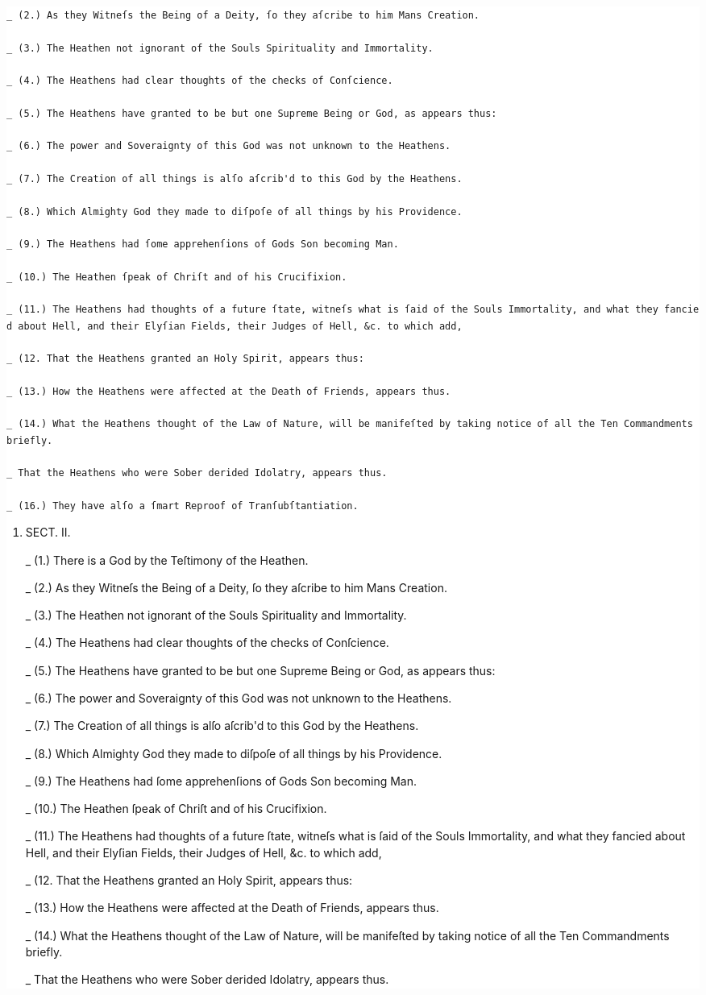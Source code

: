     _ (2.) As they Witneſs the Being of a Deity, ſo they aſcribe to him Mans Creation.

    _ (3.) The Heathen not ignorant of the Souls Spirituality and Immortality.

    _ (4.) The Heathens had clear thoughts of the checks of Conſcience.

    _ (5.) The Heathens have granted to be but one Supreme Being or God, as appears thus:

    _ (6.) The power and Soveraignty of this God was not unknown to the Heathens.

    _ (7.) The Creation of all things is alſo aſcrib'd to this God by the Heathens.

    _ (8.) Which Almighty God they made to diſpoſe of all things by his Providence.

    _ (9.) The Heathens had ſome apprehenſions of Gods Son becoming Man.

    _ (10.) The Heathen ſpeak of Chriſt and of his Crucifixion.

    _ (11.) The Heathens had thoughts of a future ſtate, witneſs what is ſaid of the Souls Immortality, and what they fancied about Hell, and their Elyſian Fields, their Judges of Hell, &c. to which add,

    _ (12. That the Heathens granted an Holy Spirit, appears thus:

    _ (13.) How the Heathens were affected at the Death of Friends, appears thus.

    _ (14.) What the Heathens thought of the Law of Nature, will be manifeſted by taking notice of all the Ten Commandments briefly.

    _ That the Heathens who were Sober derided Idolatry, appears thus.

    _ (16.) They have alſo a ſmart Reproof of Tranſubſtantiation.

1. SECT. II.

    _ (1.) There is a God by the Teſtimony of the Heathen.

    _ (2.) As they Witneſs the Being of a Deity, ſo they aſcribe to him Mans Creation.

    _ (3.) The Heathen not ignorant of the Souls Spirituality and Immortality.

    _ (4.) The Heathens had clear thoughts of the checks of Conſcience.

    _ (5.) The Heathens have granted to be but one Supreme Being or God, as appears thus:

    _ (6.) The power and Soveraignty of this God was not unknown to the Heathens.

    _ (7.) The Creation of all things is alſo aſcrib'd to this God by the Heathens.

    _ (8.) Which Almighty God they made to diſpoſe of all things by his Providence.

    _ (9.) The Heathens had ſome apprehenſions of Gods Son becoming Man.

    _ (10.) The Heathen ſpeak of Chriſt and of his Crucifixion.

    _ (11.) The Heathens had thoughts of a future ſtate, witneſs what is ſaid of the Souls Immortality, and what they fancied about Hell, and their Elyſian Fields, their Judges of Hell, &c. to which add,

    _ (12. That the Heathens granted an Holy Spirit, appears thus:

    _ (13.) How the Heathens were affected at the Death of Friends, appears thus.

    _ (14.) What the Heathens thought of the Law of Nature, will be manifeſted by taking notice of all the Ten Commandments briefly.

    _ That the Heathens who were Sober derided Idolatry, appears thus.
